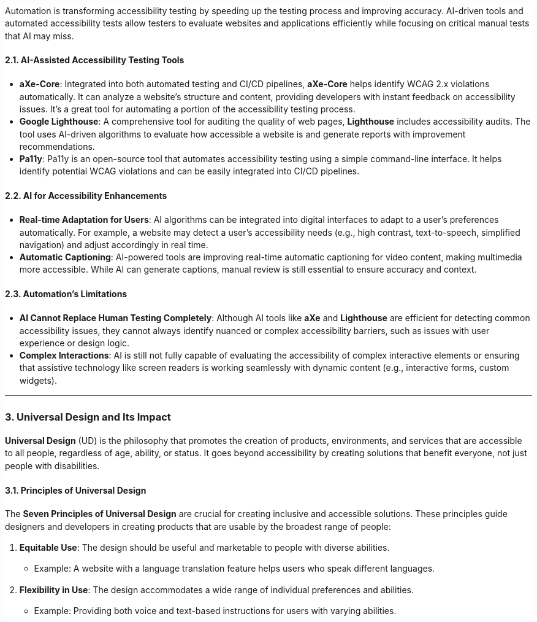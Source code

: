 Automation is transforming accessibility testing by speeding up the testing process and improving accuracy. AI-driven tools and automated accessibility tests allow testers to evaluate websites and applications efficiently while focusing on critical manual tests that AI may miss.

#### **2.1. AI-Assisted Accessibility Testing Tools**
- **aXe-Core**: Integrated into both automated testing and CI/CD pipelines, **aXe-Core** helps identify WCAG 2.x violations automatically. It can analyze a website’s structure and content, providing developers with instant feedback on accessibility issues. It’s a great tool for automating a portion of the accessibility testing process.
- **Google Lighthouse**: A comprehensive tool for auditing the quality of web pages, **Lighthouse** includes accessibility audits. The tool uses AI-driven algorithms to evaluate how accessible a website is and generate reports with improvement recommendations.
- **Pa11y**: Pa11y is an open-source tool that automates accessibility testing using a simple command-line interface. It helps identify potential WCAG violations and can be easily integrated into CI/CD pipelines.

#### **2.2. AI for Accessibility Enhancements**
- **Real-time Adaptation for Users**: AI algorithms can be integrated into digital interfaces to adapt to a user’s preferences automatically. For example, a website may detect a user’s accessibility needs (e.g., high contrast, text-to-speech, simplified navigation) and adjust accordingly in real time.
- **Automatic Captioning**: AI-powered tools are improving real-time automatic captioning for video content, making multimedia more accessible. While AI can generate captions, manual review is still essential to ensure accuracy and context.

#### **2.3. Automation’s Limitations**
- **AI Cannot Replace Human Testing Completely**: Although AI tools like **aXe** and **Lighthouse** are efficient for detecting common accessibility issues, they cannot always identify nuanced or complex accessibility barriers, such as issues with user experience or design logic.
- **Complex Interactions**: AI is still not fully capable of evaluating the accessibility of complex interactive elements or ensuring that assistive technology like screen readers is working seamlessly with dynamic content (e.g., interactive forms, custom widgets).

---

### **3. Universal Design and Its Impact**

**Universal Design** (UD) is the philosophy that promotes the creation of products, environments, and services that are accessible to all people, regardless of age, ability, or status. It goes beyond accessibility by creating solutions that benefit everyone, not just people with disabilities.

#### **3.1. Principles of Universal Design**
The **Seven Principles of Universal Design** are crucial for creating inclusive and accessible solutions. These principles guide designers and developers in creating products that are usable by the broadest range of people:

1. **Equitable Use**: The design should be useful and marketable to people with diverse abilities.
   - Example: A website with a language translation feature helps users who speak different languages.
   
2. **Flexibility in Use**: The design accommodates a wide range of individual preferences and abilities.
   - Example: Providing both voice and text-based instructions for users with varying abilities.
